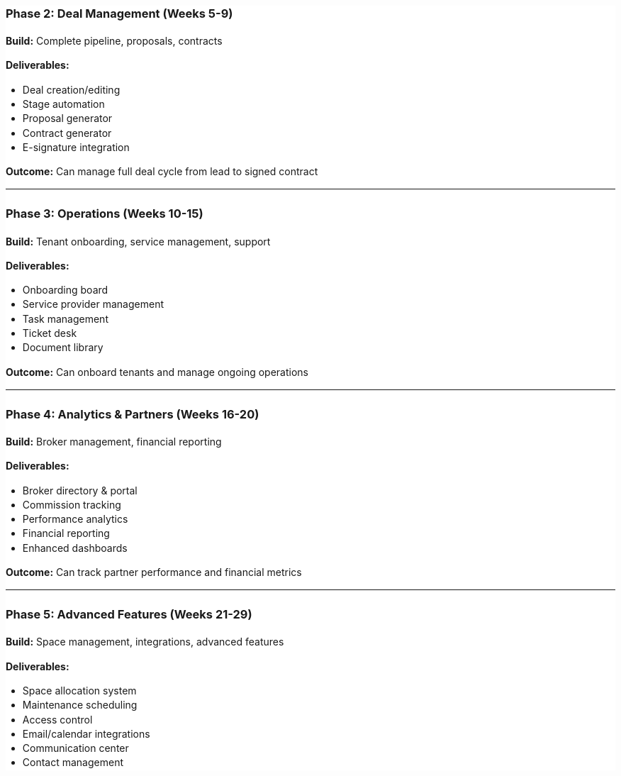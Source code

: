 
### Phase 2: Deal Management (Weeks 5-9)
**Build:** Complete pipeline, proposals, contracts

**Deliverables:**
- Deal creation/editing
- Stage automation
- Proposal generator
- Contract generator
- E-signature integration

**Outcome:** Can manage full deal cycle from lead to signed contract

---

### Phase 3: Operations (Weeks 10-15)
**Build:** Tenant onboarding, service management, support

**Deliverables:**
- Onboarding board
- Service provider management
- Task management
- Ticket desk
- Document library

**Outcome:** Can onboard tenants and manage ongoing operations

---

### Phase 4: Analytics & Partners (Weeks 16-20)
**Build:** Broker management, financial reporting

**Deliverables:**
- Broker directory & portal
- Commission tracking
- Performance analytics
- Financial reporting
- Enhanced dashboards

**Outcome:** Can track partner performance and financial metrics

---

### Phase 5: Advanced Features (Weeks 21-29)
**Build:** Space management, integrations, advanced features

**Deliverables:**
- Space allocation system
- Maintenance scheduling
- Access control
- Email/calendar integrations
- Communication center
- Contact management
